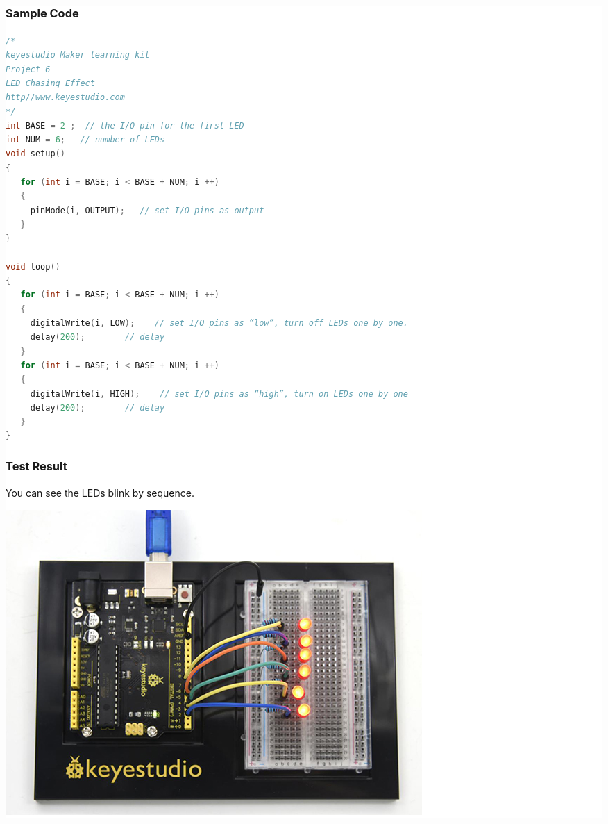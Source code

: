 ### **Sample Code**

```c
/*
keyestudio Maker learning kit
Project 6
LED Chasing Effect
http//www.keyestudio.com
*/
int BASE = 2 ;  // the I/O pin for the first LED
int NUM = 6;   // number of LEDs
void setup()
{
   for (int i = BASE; i < BASE + NUM; i ++) 
   {
     pinMode(i, OUTPUT);   // set I/O pins as output
   }
}

void loop()
{
   for (int i = BASE; i < BASE + NUM; i ++) 
   {
     digitalWrite(i, LOW);    // set I/O pins as “low”, turn off LEDs one by one.
     delay(200);        // delay
   }
   for (int i = BASE; i < BASE + NUM; i ++) 
   {
     digitalWrite(i, HIGH);    // set I/O pins as “high”, turn on LEDs one by one
     delay(200);        // delay
   }  
}
```

### **Test Result**

You can see the LEDs blink by sequence.

![](media/70565da57a1cf4425a3af69bfba5f291.jpeg)
